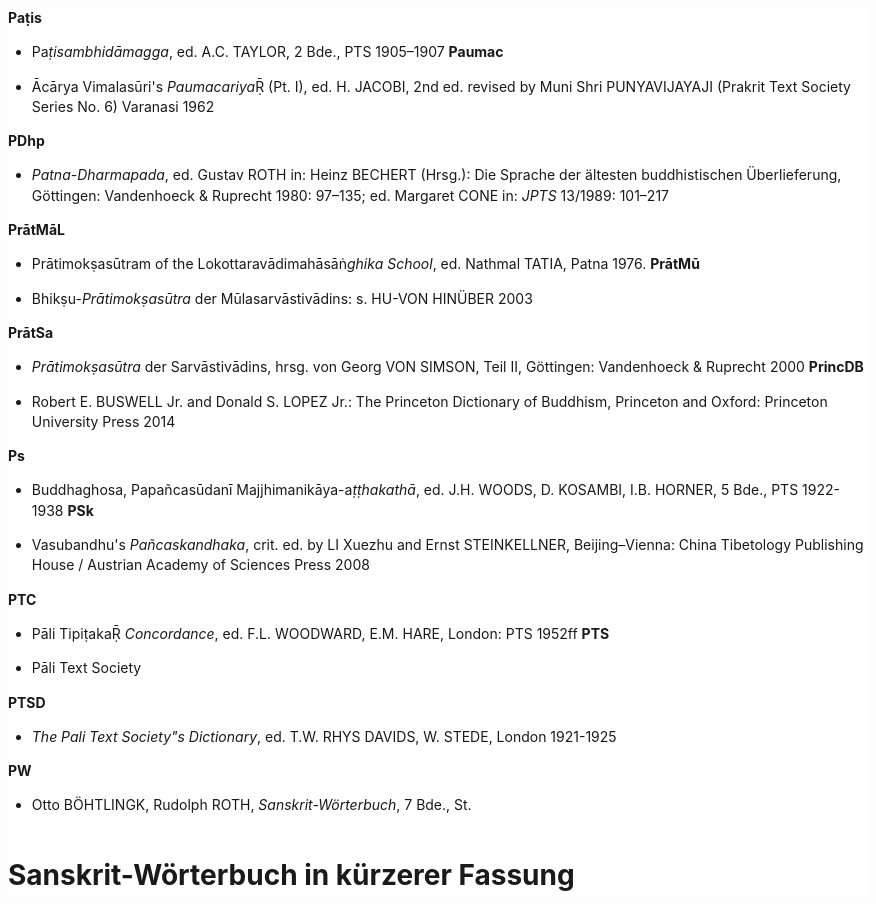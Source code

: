 **Paṭis**

* Pa*ṭisambhidāmagga*, ed. A.C. TAYLOR, 2 Bde., PTS 1905–1907
**Paumac**



* Ācārya Vimalasūri's *Paumacariya*Ṝ (Pt. I), ed. H. JACOBI, 2nd ed. revised by Muni Shri PUNYAVIJAYAJI (Prakrit Text Society Series No. 6) Varanasi 1962

**PDhp**

* *Patna-Dharmapada*, ed. Gustav ROTH in: Heinz BECHERT (Hrsg.): Die Sprache der ältesten buddhistischen Überlieferung, Göttingen: Vandenhoeck & Ruprecht 1980: 97–135; ed. Margaret CONE in: *JPTS* 13/1989: 101–217

**PrātMāL**

* Prātimokṣasūtram of the Lokottaravādimahāsāṅ*ghika School*, ed. Nathmal TATIA, Patna 1976.
**PrātMū**


* Bhikṣu-*Prātimokṣasūtra* der Mūlasarvāstivādins: s. HU-VON HINÜBER 2003

**PrātSa**

* *Prātimokṣasūtra* der Sarvāstivādins, hrsg. von Georg VON SIMSON, Teil II, Göttingen: Vandenhoeck & Ruprecht 2000
**PrincDB**


* Robert E. BUSWELL Jr. and Donald S. LOPEZ Jr.: The Princeton Dictionary of Buddhism, Princeton and Oxford: Princeton University Press 2014

**Ps**

* Buddhaghosa, Papañcasūdanī Majjhimanikāya-a*ṭṭhakathā*, ed. J.H. WOODS, D. KOSAMBI, I.B. HORNER, 5 Bde., PTS 1922-1938
**PSk**

* Vasubandhu's *Pañcaskandhaka*, crit. ed. by LI Xuezhu and Ernst STEINKELLNER, Beijing–Vienna: China Tibetology Publishing House / Austrian Academy of Sciences Press 2008

**PTC**

* Pāli TipiṭakaṜ *Concordance*, ed. F.L. WOODWARD, E.M. HARE, London: PTS 1952ff
**PTS**



* Pāli Text Society

**PTSD**

* *The Pali Text Society"s Dictionary*, ed. T.W. RHYS DAVIDS, W. STEDE, London 1921-1925

**PW**

* Otto BÖHTLINGK, Rudolph ROTH, *Sanskrit-Wörterbuch*, 7 Bde., St.

# Sanskrit-Wörterbuch in kürzerer Fassung
